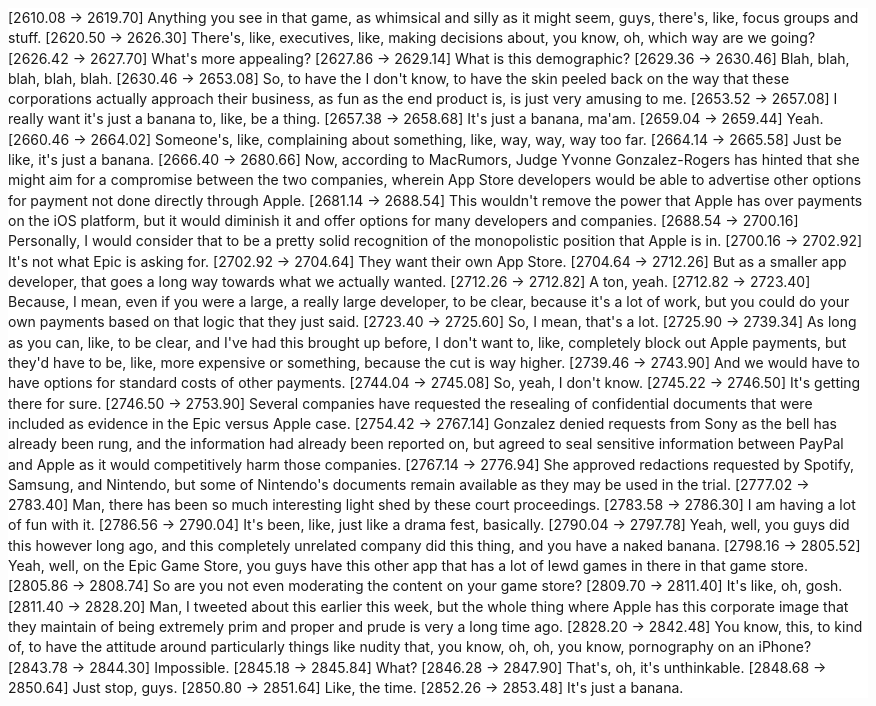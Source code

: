 [2610.08 → 2619.70] Anything you see in that game, as whimsical and silly as it might seem, guys, there's, like, focus groups and stuff.
[2620.50 → 2626.30] There's, like, executives, like, making decisions about, you know, oh, which way are we going?
[2626.42 → 2627.70] What's more appealing?
[2627.86 → 2629.14] What is this demographic?
[2629.36 → 2630.46] Blah, blah, blah, blah, blah.
[2630.46 → 2653.08] So, to have the I don't know, to have the skin peeled back on the way that these corporations actually approach their business, as fun as the end product is, is just very amusing to me.
[2653.52 → 2657.08] I really want it's just a banana to, like, be a thing.
[2657.38 → 2658.68] It's just a banana, ma'am.
[2659.04 → 2659.44] Yeah.
[2660.46 → 2664.02] Someone's, like, complaining about something, like, way, way, way too far.
[2664.14 → 2665.58] Just be like, it's just a banana.
[2666.40 → 2680.66] Now, according to MacRumors, Judge Yvonne Gonzalez-Rogers has hinted that she might aim for a compromise between the two companies, wherein App Store developers would be able to advertise other options for payment not done directly through Apple.
[2681.14 → 2688.54] This wouldn't remove the power that Apple has over payments on the iOS platform, but it would diminish it and offer options for many developers and companies.
[2688.54 → 2700.16] Personally, I would consider that to be a pretty solid recognition of the monopolistic position that Apple is in.
[2700.16 → 2702.92] It's not what Epic is asking for.
[2702.92 → 2704.64] They want their own App Store.
[2704.64 → 2712.26] But as a smaller app developer, that goes a long way towards what we actually wanted.
[2712.26 → 2712.82] A ton, yeah.
[2712.82 → 2723.40] Because, I mean, even if you were a large, a really large developer, to be clear, because it's a lot of work, but you could do your own payments based on that logic that they just said.
[2723.40 → 2725.60] So, I mean, that's a lot.
[2725.90 → 2739.34] As long as you can, like, to be clear, and I've had this brought up before, I don't want to, like, completely block out Apple payments, but they'd have to be, like, more expensive or something, because the cut is way higher.
[2739.46 → 2743.90] And we would have to have options for standard costs of other payments.
[2744.04 → 2745.08] So, yeah, I don't know.
[2745.22 → 2746.50] It's getting there for sure.
[2746.50 → 2753.90] Several companies have requested the resealing of confidential documents that were included as evidence in the Epic versus Apple case.
[2754.42 → 2767.14] Gonzalez denied requests from Sony as the bell has already been rung, and the information had already been reported on, but agreed to seal sensitive information between PayPal and Apple as it would competitively harm those companies.
[2767.14 → 2776.94] She approved redactions requested by Spotify, Samsung, and Nintendo, but some of Nintendo's documents remain available as they may be used in the trial.
[2777.02 → 2783.40] Man, there has been so much interesting light shed by these court proceedings.
[2783.58 → 2786.30] I am having a lot of fun with it.
[2786.56 → 2790.04] It's been, like, just like a drama fest, basically.
[2790.04 → 2797.78] Yeah, well, you guys did this however long ago, and this completely unrelated company did this thing, and you have a naked banana.
[2798.16 → 2805.52] Yeah, well, on the Epic Game Store, you guys have this other app that has a lot of lewd games in there in that game store.
[2805.86 → 2808.74] So are you not even moderating the content on your game store?
[2809.70 → 2811.40] It's like, oh, gosh.
[2811.40 → 2828.20] Man, I tweeted about this earlier this week, but the whole thing where Apple has this corporate image that they maintain of being extremely prim and proper and prude is very a long time ago.
[2828.20 → 2842.48] You know, this, to kind of, to have the attitude around particularly things like nudity that, you know, oh, oh, you know, pornography on an iPhone?
[2843.78 → 2844.30] Impossible.
[2845.18 → 2845.84] What?
[2846.28 → 2847.90] That's, oh, it's unthinkable.
[2848.68 → 2850.64] Just stop, guys.
[2850.80 → 2851.64] Like, the time.
[2852.26 → 2853.48] It's just a banana.